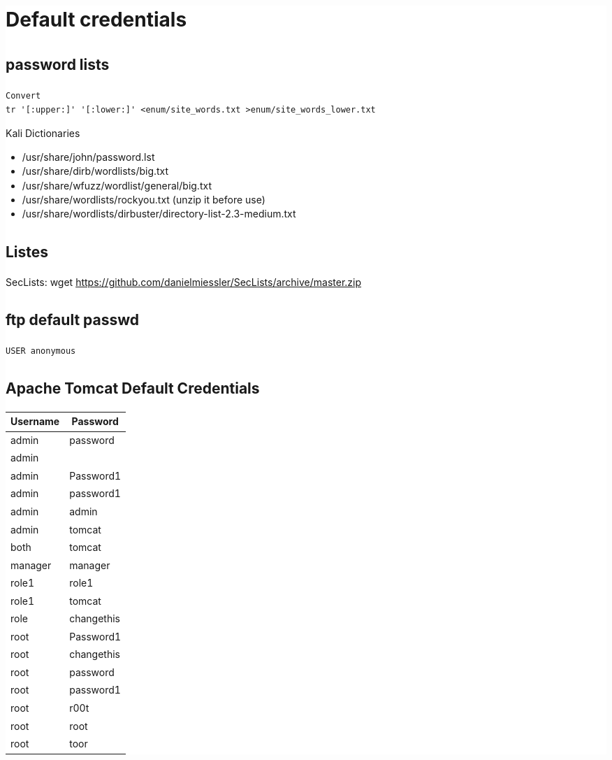 # Default credentials


## password lists

    Convert 
    tr '[:upper:]' '[:lower:]' <enum/site_words.txt >enum/site_words_lower.txt


Kali Dictionaries
- /usr/share/john/password.lst
- /usr/share/dirb/wordlists/big.txt
- /usr/share/wfuzz/wordlist/general/big.txt
- /usr/share/wordlists/rockyou.txt             (unzip it before use)
- /usr/share/wordlists/dirbuster/directory-list-2.3-medium.txt



## Listes
SecLists: wget https://github.com/danielmiessler/SecLists/archive/master.zip


## ftp default passwd

````
USER anonymous
````


## Apache Tomcat Default Credentials

|Username     |Password  |
|-------------|----------|
|admin        |password  |
|admin        |<blank>   |
|admin        |Password1 |
|admin        |password1 |
|admin        |admin     |
|admin        |tomcat    |
|both         |tomcat    |
|manager      |manager   |
|role1        |role1     |
|role1        |tomcat    |
|role         |changethis|
|root         |Password1 |
|root         |changethis|
|root         |password  |
|root         |password1 |
|root         |r00t      |
|root         |root      |
|root         |toor      |